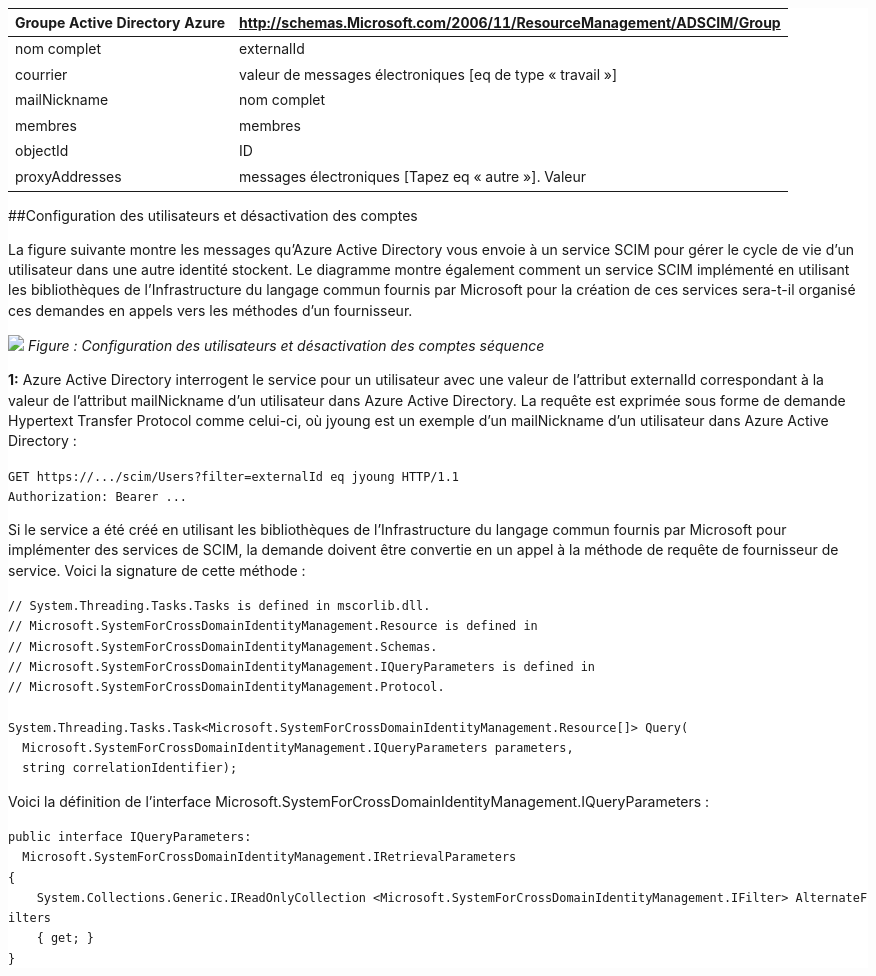 | Groupe Active Directory Azure | http://schemas.Microsoft.com/2006/11/ResourceManagement/ADSCIM/Group |
| ------------- | ------------- |
| nom complet | externalId |
| courrier | valeur de messages électroniques [eq de type « travail »] |
| mailNickname | nom complet |
| membres | membres |
| objectId | ID |
| proxyAddresses | messages électroniques [Tapez eq « autre »]. Valeur |


##<a name="user-provisioning-and-de-provisioning"></a>Configuration des utilisateurs et désactivation des comptes

La figure suivante montre les messages qu’Azure Active Directory vous envoie à un service SCIM pour gérer le cycle de vie d’un utilisateur dans une autre identité stockent.  Le diagramme montre également comment un service SCIM implémenté en utilisant les bibliothèques de l’Infrastructure du langage commun fournis par Microsoft pour la création de ces services sera-t-il organisé ces demandes en appels vers les méthodes d’un fournisseur.  

![][4]
*Figure : Configuration des utilisateurs et désactivation des comptes séquence*

**1:**  Azure Active Directory interrogent le service pour un utilisateur avec une valeur de l’attribut externalId correspondant à la valeur de l’attribut mailNickname d’un utilisateur dans Azure Active Directory.  La requête est exprimée sous forme de demande Hypertext Transfer Protocol comme celui-ci, où jyoung est un exemple d’un mailNickname d’un utilisateur dans Azure Active Directory : 

    GET https://.../scim/Users?filter=externalId eq jyoung HTTP/1.1
    Authorization: Bearer ...

Si le service a été créé en utilisant les bibliothèques de l’Infrastructure du langage commun fournis par Microsoft pour implémenter des services de SCIM, la demande doivent être convertie en un appel à la méthode de requête de fournisseur de service.  Voici la signature de cette méthode : 

    // System.Threading.Tasks.Tasks is defined in mscorlib.dll.  
    // Microsoft.SystemForCrossDomainIdentityManagement.Resource is defined in 
    // Microsoft.SystemForCrossDomainIdentityManagement.Schemas.  
    // Microsoft.SystemForCrossDomainIdentityManagement.IQueryParameters is defined in 
    // Microsoft.SystemForCrossDomainIdentityManagement.Protocol.  

    System.Threading.Tasks.Task<Microsoft.SystemForCrossDomainIdentityManagement.Resource[]> Query(
      Microsoft.SystemForCrossDomainIdentityManagement.IQueryParameters parameters, 
      string correlationIdentifier);

Voici la définition de l’interface Microsoft.SystemForCrossDomainIdentityManagement.IQueryParameters : 

    public interface IQueryParameters: 
      Microsoft.SystemForCrossDomainIdentityManagement.IRetrievalParameters
    {
        System.Collections.Generic.IReadOnlyCollection <Microsoft.SystemForCrossDomainIdentityManagement.IFilter> AlternateFilters 
        { get; }
    }


[1]: ./media/active-directory-scim-provisioning/scim-figure-1.PNG
[2]: ./media/active-directory-scim-provisioning/scim-figure-2.PNG
[3]: ./media/active-directory-scim-provisioning/scim-figure-3.PNG
[4]: ./media/active-directory-scim-provisioning/scim-figure-4.PNG
[5]: ./media/active-directory-scim-provisioning/scim-figure-5.PNG